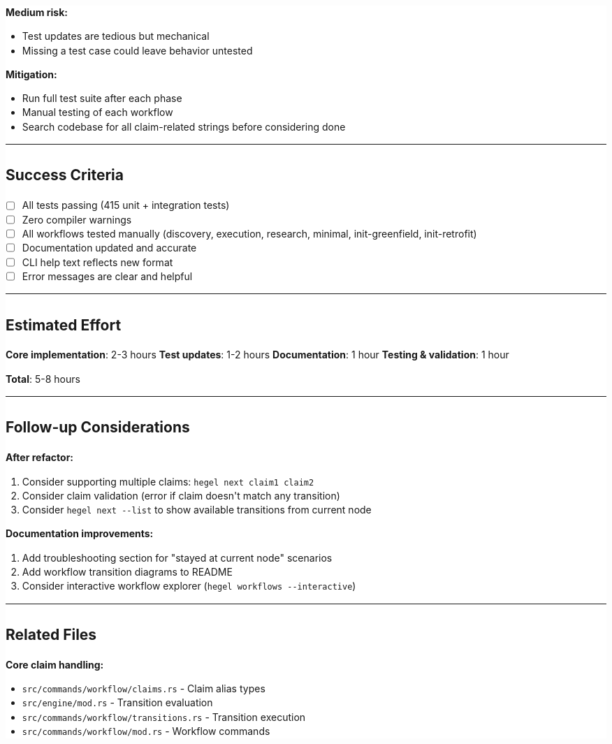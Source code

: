 **Medium risk:**
- Test updates are tedious but mechanical
- Missing a test case could leave behavior untested

**Mitigation:**
- Run full test suite after each phase
- Manual testing of each workflow
- Search codebase for all claim-related strings before considering done

---

## Success Criteria

- [ ] All tests passing (415 unit + integration tests)
- [ ] Zero compiler warnings
- [ ] All workflows tested manually (discovery, execution, research, minimal, init-greenfield, init-retrofit)
- [ ] Documentation updated and accurate
- [ ] CLI help text reflects new format
- [ ] Error messages are clear and helpful

---

## Estimated Effort

**Core implementation**: 2-3 hours
**Test updates**: 1-2 hours
**Documentation**: 1 hour
**Testing & validation**: 1 hour

**Total**: 5-8 hours

---

## Follow-up Considerations

**After refactor:**
1. Consider supporting multiple claims: `hegel next claim1 claim2`
2. Consider claim validation (error if claim doesn't match any transition)
3. Consider `hegel next --list` to show available transitions from current node

**Documentation improvements:**
1. Add troubleshooting section for "stayed at current node" scenarios
2. Add workflow transition diagrams to README
3. Consider interactive workflow explorer (`hegel workflows --interactive`)

---

## Related Files

**Core claim handling:**
- `src/commands/workflow/claims.rs` - Claim alias types
- `src/engine/mod.rs` - Transition evaluation
- `src/commands/workflow/transitions.rs` - Transition execution
- `src/commands/workflow/mod.rs` - Workflow commands
